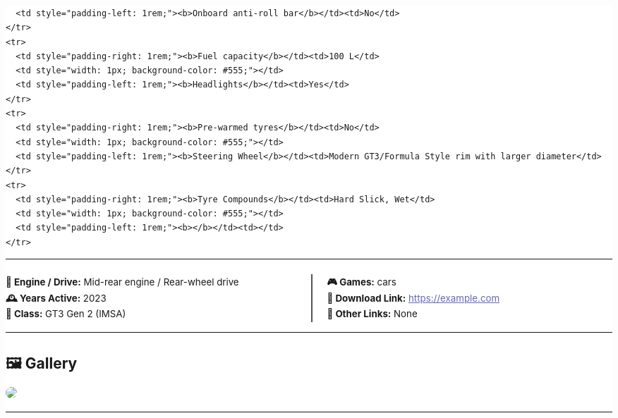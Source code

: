       <td style="padding-left: 1rem;"><b>Onboard anti-roll bar</b></td><td>No</td>
    </tr>
    <tr>
      <td style="padding-right: 1rem;"><b>Fuel capacity</b></td><td>100 L</td>
      <td style="width: 1px; background-color: #555;"></td>
      <td style="padding-left: 1rem;"><b>Headlights</b></td><td>Yes</td>
    </tr>
    <tr>
      <td style="padding-right: 1rem;"><b>Pre-warmed tyres</b></td><td>No</td>
      <td style="width: 1px; background-color: #555;"></td>
      <td style="padding-left: 1rem;"><b>Steering Wheel</b></td><td>Modern GT3/Formula Style rim with larger diameter</td>
    </tr>
    <tr>
      <td style="padding-right: 1rem;"><b>Tyre Compounds</b></td><td>Hard Slick, Wet</td>
      <td style="width: 1px; background-color: #555;"></td>
      <td style="padding-left: 1rem;"><b></b></td><td></td>
    </tr>
  </tbody>
</table>

  </div>
</div>

---

<div style="display: flex; flex-wrap: wrap; justify-content: space-between; gap: 2rem; margin-top: 1.5rem; font-size: 0.95rem; line-height: 1.7; text-align: left;">

  
  <div style="flex: 1 1 400px; min-width: 300px;">
    <div><b>🛞 Engine / Drive:</b> Mid-rear engine / Rear-wheel drive</div>
    <div><b>🕰️ Years Active:</b> 2023</div>
    <div><b>🏁 Class:</b> GT3 Gen 2 (IMSA)</div>
  </div>

  
  <div style="flex: 1 1 400px; min-width: 300px; border-left: 2px solid #555; padding-left: 1.5rem;">
    <div><b>🎮 Games:</b> cars</div>
    <div><b>🔗 Download Link:</b> <a href="https://example.com" target="_blank" style="color: #66b;">https://example.com</a></div>
    <div><b>📎 Other Links:</b> None</div>
  </div>

</div>

---

## 🖼️ Gallery

<img src="/GamePack/cars/cars/porsche_992_gt3_r/image_1.jpg" style="width: 100%; border-radius: 8px;" />

---
